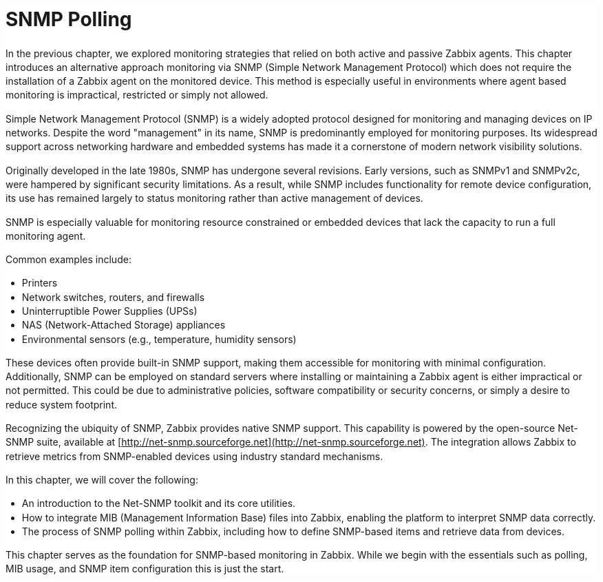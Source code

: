 # SNMP Polling

In the previous chapter, we explored monitoring strategies that relied on both
active and passive Zabbix agents. This chapter introduces an alternative approach
monitoring via SNMP (Simple Network Management Protocol) which does not require
the installation of a Zabbix agent on the monitored device. This method is
especially useful in environments where agent based monitoring is impractical,
restricted or simply not allowed.

Simple Network Management Protocol (SNMP) is a widely adopted protocol designed
for monitoring and managing devices on IP networks. Despite the word "management"
in its name, SNMP is predominantly employed for monitoring purposes. Its widespread
support across networking hardware and embedded systems has made it a cornerstone
of modern network visibility solutions.

Originally developed in the late 1980s, SNMP has undergone several revisions.
Early versions, such as SNMPv1 and SNMPv2c, were hampered by significant security
limitations. As a result, while SNMP includes functionality for remote device
configuration, its use has remained largely to status monitoring rather than
active management of devices.

SNMP is especially valuable for monitoring resource constrained or embedded devices
that lack the capacity to run a full monitoring agent.

Common examples include:

- Printers
- Network switches, routers, and firewalls
- Uninterruptible Power Supplies (UPSs)
- NAS (Network-Attached Storage) appliances
- Environmental sensors (e.g., temperature, humidity sensors)

These devices often provide built-in SNMP support, making them accessible for monitoring
with minimal configuration. Additionally, SNMP can be employed on standard servers
where installing or maintaining a Zabbix agent is either impractical or not permitted.
This could be due to administrative policies, software compatibility or security
concerns, or simply a desire to reduce system footprint.

Recognizing the ubiquity of SNMP, Zabbix provides native SNMP support. This
capability is powered by the open-source Net-SNMP suite, available at
[http://net-snmp.sourceforge.net](http://net-snmp.sourceforge.net). The integration
allows Zabbix to retrieve metrics from SNMP-enabled devices using industry standard
mechanisms.

In this chapter, we will cover the following:

- An introduction to the Net-SNMP toolkit and its core utilities.
- How to integrate MIB (Management Information Base) files into Zabbix, enabling
  the platform to interpret SNMP data correctly.
- The process of SNMP polling within Zabbix, including how to define SNMP-based
  items and retrieve data from devices.

This chapter serves as the foundation for SNMP-based monitoring in Zabbix. While
we begin with the essentials such as polling, MIB usage, and SNMP item
configuration this is just the start.
